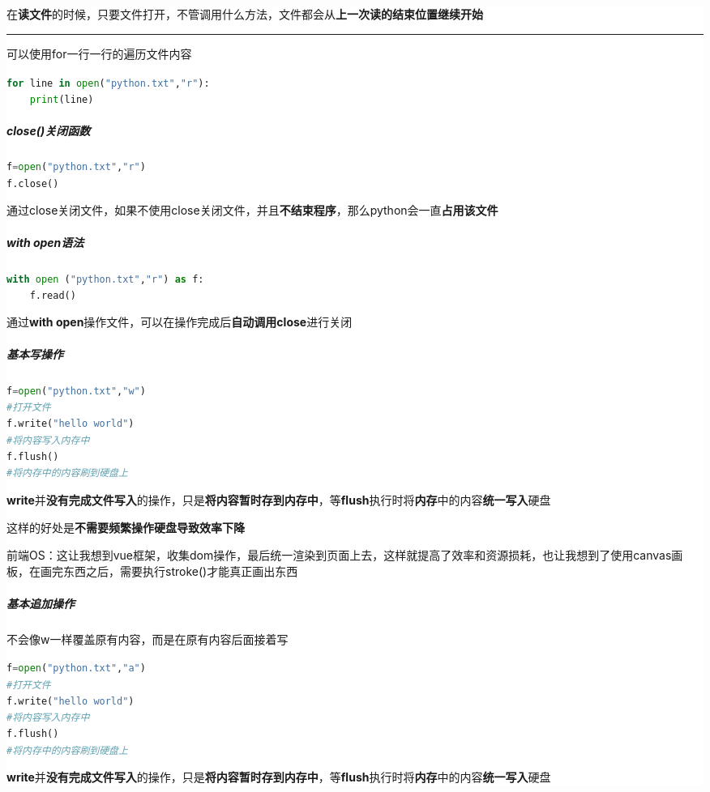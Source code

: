 在**读文件**的时候，只要文件打开，不管调用什么方法，文件都会从**上一次读的结束位置继续开始**

------

可以使用for一行一行的遍历文件内容

```python
for line in open("python.txt","r"):
    print(line)
```

##### close()关闭函数

```python
f=open("python.txt","r")
f.close()
```

通过close关闭文件，如果不使用close关闭文件，并且**不结束程序**，那么python会一直**占用该文件**

##### with open语法

```python
with open ("python.txt","r") as f:
    f.read()
```

通过**with open**操作文件，可以在操作完成后**自动调用close**进行关闭

##### 基本写操作

```python
f=open("python.txt","w")
#打开文件
f.write("hello world")
#将内容写入内存中
f.flush()
#将内存中的内容刷到硬盘上
```

**write**并**没有完成文件写入**的操作，只是**将内容暂时存到内存中**，等**flush**执行时将**内存**中的内容**统一写入**硬盘

这样的好处是**不需要频繁操作硬盘导致效率下降**

前端OS：这让我想到vue框架，收集dom操作，最后统一渲染到页面上去，这样就提高了效率和资源损耗，也让我想到了使用canvas画				板，在画完东西之后，需要执行stroke()才能真正画出东西

##### 基本追加操作

不会像w一样覆盖原有内容，而是在原有内容后面接着写

```python
f=open("python.txt","a")
#打开文件
f.write("hello world")
#将内容写入内存中
f.flush()
#将内存中的内容刷到硬盘上
```

**write**并**没有完成文件写入**的操作，只是**将内容暂时存到内存中**，等**flush**执行时将**内存**中的内容**统一写入**硬盘
